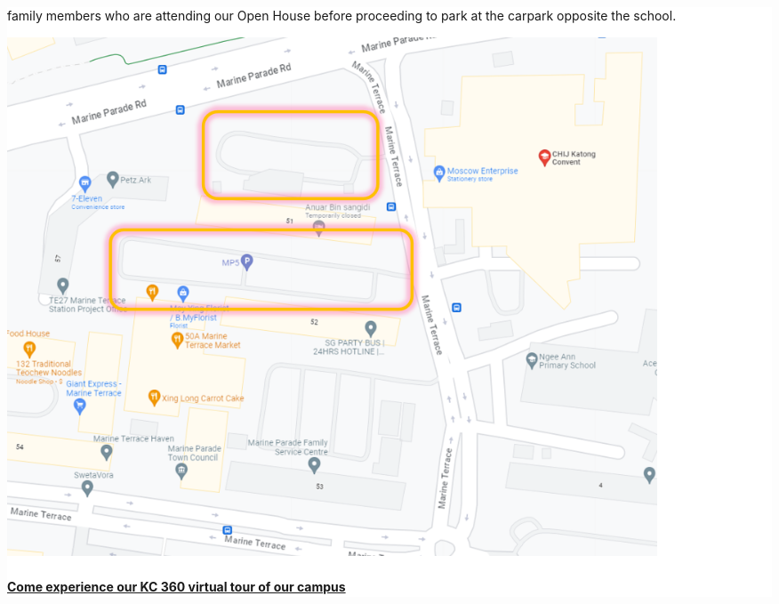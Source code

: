 family members who are attending our Open House before proceeding to park
at the carpark opposite the school.</p>
<div class="isomer-image-wrapper">
<img style="width:85%" height="auto" width="100%" src="/images/carparks.png">
</div>
<h4><strong><a href="https://www.chijkcvt.sg/" rel="noopener nofollow" target="_blank">Come experience our KC 360 virtual tour of our campus</a></strong></h4>
<p></p>